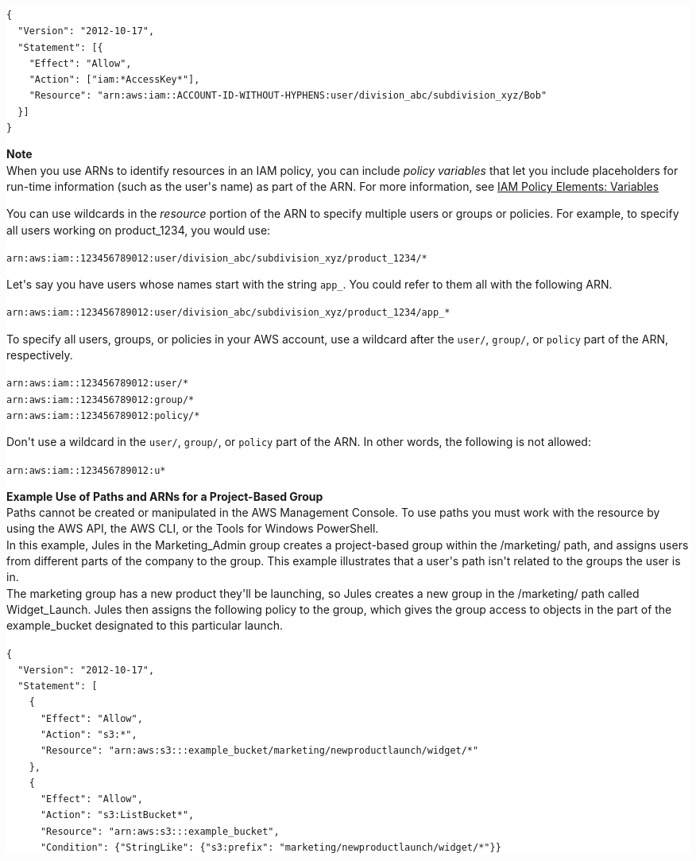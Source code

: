 ```
{
  "Version": "2012-10-17",
  "Statement": [{
    "Effect": "Allow",
    "Action": ["iam:*AccessKey*"],
    "Resource": "arn:aws:iam::ACCOUNT-ID-WITHOUT-HYPHENS:user/division_abc/subdivision_xyz/Bob"
  }]
}
```

**Note**  
When you use ARNs to identify resources in an IAM policy, you can include *policy variables* that let you include placeholders for run\-time information \(such as the user's name\) as part of the ARN\. For more information, see [IAM Policy Elements: Variables](reference_policies_variables.md) 

You can use wildcards in the *resource* portion of the ARN to specify multiple users or groups or policies\. For example, to specify all users working on product\_1234, you would use:

```
arn:aws:iam::123456789012:user/division_abc/subdivision_xyz/product_1234/*
```

Let's say you have users whose names start with the string `app_`\. You could refer to them all with the following ARN\.

```
arn:aws:iam::123456789012:user/division_abc/subdivision_xyz/product_1234/app_*
```

To specify all users, groups, or policies in your AWS account, use a wildcard after the `user/`, `group/`, or `policy` part of the ARN, respectively\.

```
arn:aws:iam::123456789012:user/*
arn:aws:iam::123456789012:group/*
arn:aws:iam::123456789012:policy/*
```

Don't use a wildcard in the `user/`, `group/`, or `policy` part of the ARN\. In other words, the following is not allowed:

```
arn:aws:iam::123456789012:u*
```

**Example Use of Paths and ARNs for a Project\-Based Group**  
Paths cannot be created or manipulated in the AWS Management Console\. To use paths you must work with the resource by using the AWS API, the AWS CLI, or the Tools for Windows PowerShell\.  
In this example, Jules in the Marketing\_Admin group creates a project\-based group within the /marketing/ path, and assigns users from different parts of the company to the group\. This example illustrates that a user's path isn't related to the groups the user is in\.  
The marketing group has a new product they'll be launching, so Jules creates a new group in the /marketing/ path called Widget\_Launch\. Jules then assigns the following policy to the group, which gives the group access to objects in the part of the example\_bucket designated to this particular launch\.   

```
{
  "Version": "2012-10-17",
  "Statement": [
    {
      "Effect": "Allow",
      "Action": "s3:*",
      "Resource": "arn:aws:s3:::example_bucket/marketing/newproductlaunch/widget/*"
    },
    {
      "Effect": "Allow",
      "Action": "s3:ListBucket*",
      "Resource": "arn:aws:s3:::example_bucket",
      "Condition": {"StringLike": {"s3:prefix": "marketing/newproductlaunch/widget/*"}}
```